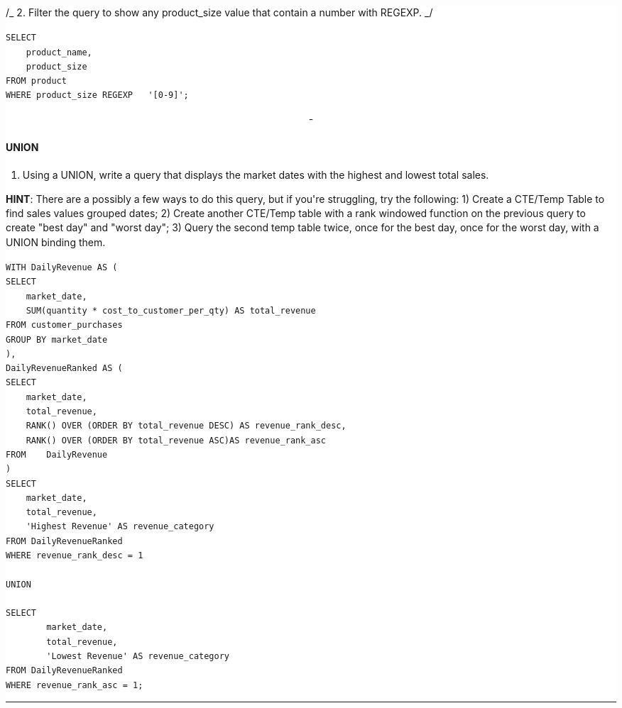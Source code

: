 /_ 2. Filter the query to show any product_size value that contain a number with REGEXP. _/

```
SELECT
	product_name,
	product_size
FROM product
WHERE product_size REGEXP 	'[0-9]';
```

<div align="center">-</div>

#### UNION

1. Using a UNION, write a query that displays the market dates with the highest and lowest total sales.

**HINT**: There are a possibly a few ways to do this query, but if you're struggling, try the following: 1) Create a CTE/Temp Table to find sales values grouped dates; 2) Create another CTE/Temp table with a rank windowed function on the previous query to create "best day" and "worst day"; 3) Query the second temp table twice, once for the best day, once for the worst day, with a UNION binding them.

```
WITH DailyRevenue AS (
SELECT
	market_date,
	SUM(quantity * cost_to_customer_per_qty) AS total_revenue
FROM customer_purchases
GROUP BY market_date
),
DailyRevenueRanked AS (
SELECT
	market_date,
	total_revenue,
	RANK() OVER (ORDER BY total_revenue DESC) AS revenue_rank_desc,
	RANK() OVER (ORDER BY total_revenue ASC)AS revenue_rank_asc
FROM 	DailyRevenue
)
SELECT
	market_date,
	total_revenue,
	'Highest Revenue' AS revenue_category
FROM DailyRevenueRanked
WHERE revenue_rank_desc = 1

UNION

SELECT
		market_date,
		total_revenue,
		'Lowest Revenue' AS revenue_category
FROM DailyRevenueRanked
WHERE revenue_rank_asc = 1;
```

---